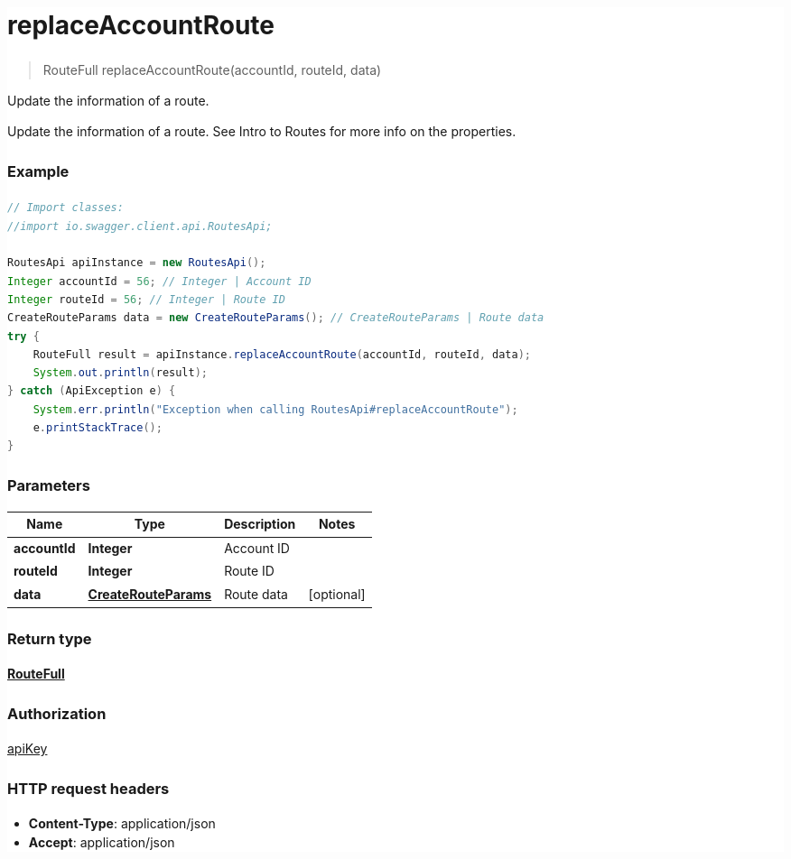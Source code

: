<a name="replaceAccountRoute"></a>
# **replaceAccountRoute**
> RouteFull replaceAccountRoute(accountId, routeId, data)

Update the information of a route.

Update the information of a route. See Intro to Routes for more info on the properties.

### Example
```java
// Import classes:
//import io.swagger.client.api.RoutesApi;

RoutesApi apiInstance = new RoutesApi();
Integer accountId = 56; // Integer | Account ID
Integer routeId = 56; // Integer | Route ID
CreateRouteParams data = new CreateRouteParams(); // CreateRouteParams | Route data
try {
    RouteFull result = apiInstance.replaceAccountRoute(accountId, routeId, data);
    System.out.println(result);
} catch (ApiException e) {
    System.err.println("Exception when calling RoutesApi#replaceAccountRoute");
    e.printStackTrace();
}
```

### Parameters

Name | Type | Description  | Notes
------------- | ------------- | ------------- | -------------
 **accountId** | **Integer**| Account ID |
 **routeId** | **Integer**| Route ID |
 **data** | [**CreateRouteParams**](CreateRouteParams.md)| Route data | [optional]

### Return type

[**RouteFull**](RouteFull.md)

### Authorization

[apiKey](../README.md#apiKey)

### HTTP request headers

 - **Content-Type**: application/json
 - **Accept**: application/json

